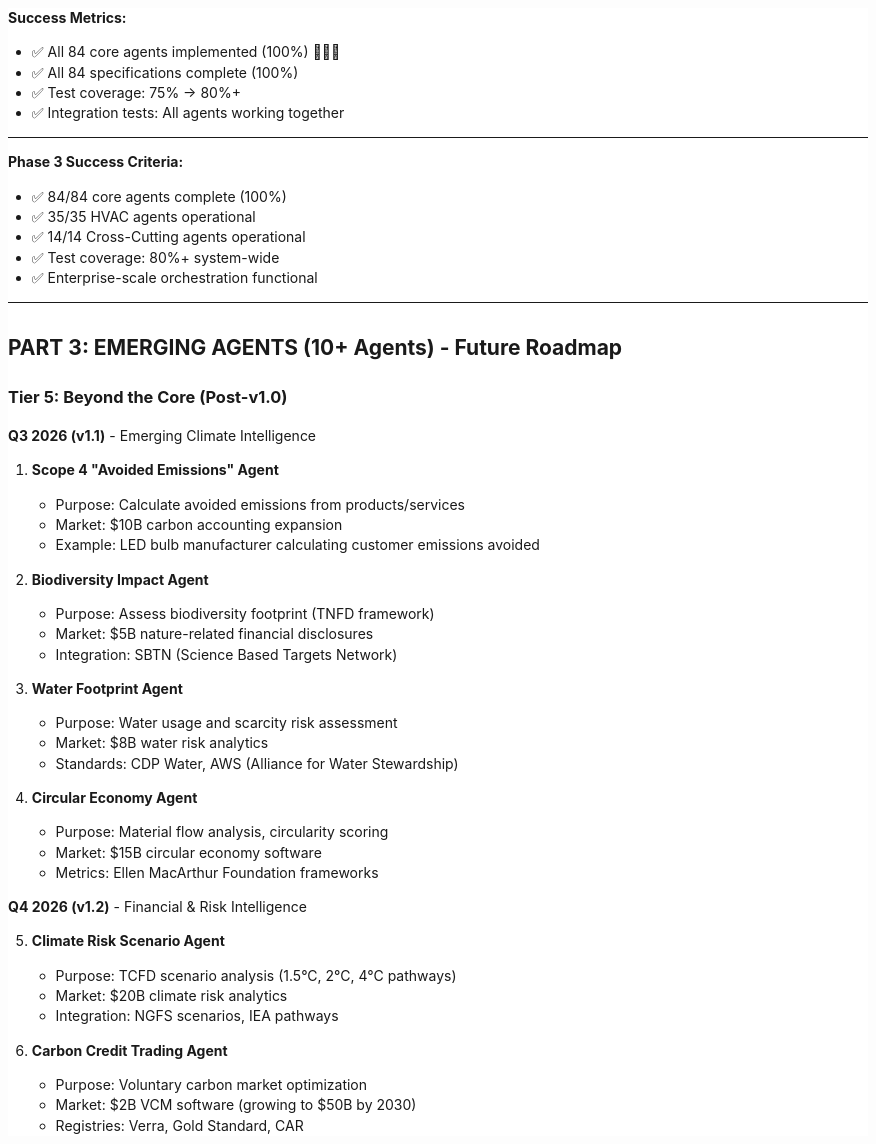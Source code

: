 **Success Metrics:**
- ✅ All 84 core agents implemented (100%) 🎉🎉🎉
- ✅ All 84 specifications complete (100%)
- ✅ Test coverage: 75% → 80%+
- ✅ Integration tests: All agents working together

---

**Phase 3 Success Criteria:**
- ✅ 84/84 core agents complete (100%)
- ✅ 35/35 HVAC agents operational
- ✅ 14/14 Cross-Cutting agents operational
- ✅ Test coverage: 80%+ system-wide
- ✅ Enterprise-scale orchestration functional

---

## PART 3: EMERGING AGENTS (10+ Agents) - Future Roadmap

### Tier 5: Beyond the Core (Post-v1.0)

**Q3 2026 (v1.1)** - Emerging Climate Intelligence

1. **Scope 4 "Avoided Emissions" Agent**
   - Purpose: Calculate avoided emissions from products/services
   - Market: $10B carbon accounting expansion
   - Example: LED bulb manufacturer calculating customer emissions avoided

2. **Biodiversity Impact Agent**
   - Purpose: Assess biodiversity footprint (TNFD framework)
   - Market: $5B nature-related financial disclosures
   - Integration: SBTN (Science Based Targets Network)

3. **Water Footprint Agent**
   - Purpose: Water usage and scarcity risk assessment
   - Market: $8B water risk analytics
   - Standards: CDP Water, AWS (Alliance for Water Stewardship)

4. **Circular Economy Agent**
   - Purpose: Material flow analysis, circularity scoring
   - Market: $15B circular economy software
   - Metrics: Ellen MacArthur Foundation frameworks

**Q4 2026 (v1.2)** - Financial & Risk Intelligence

5. **Climate Risk Scenario Agent**
   - Purpose: TCFD scenario analysis (1.5°C, 2°C, 4°C pathways)
   - Market: $20B climate risk analytics
   - Integration: NGFS scenarios, IEA pathways

6. **Carbon Credit Trading Agent**
   - Purpose: Voluntary carbon market optimization
   - Market: $2B VCM software (growing to $50B by 2030)
   - Registries: Verra, Gold Standard, CAR
